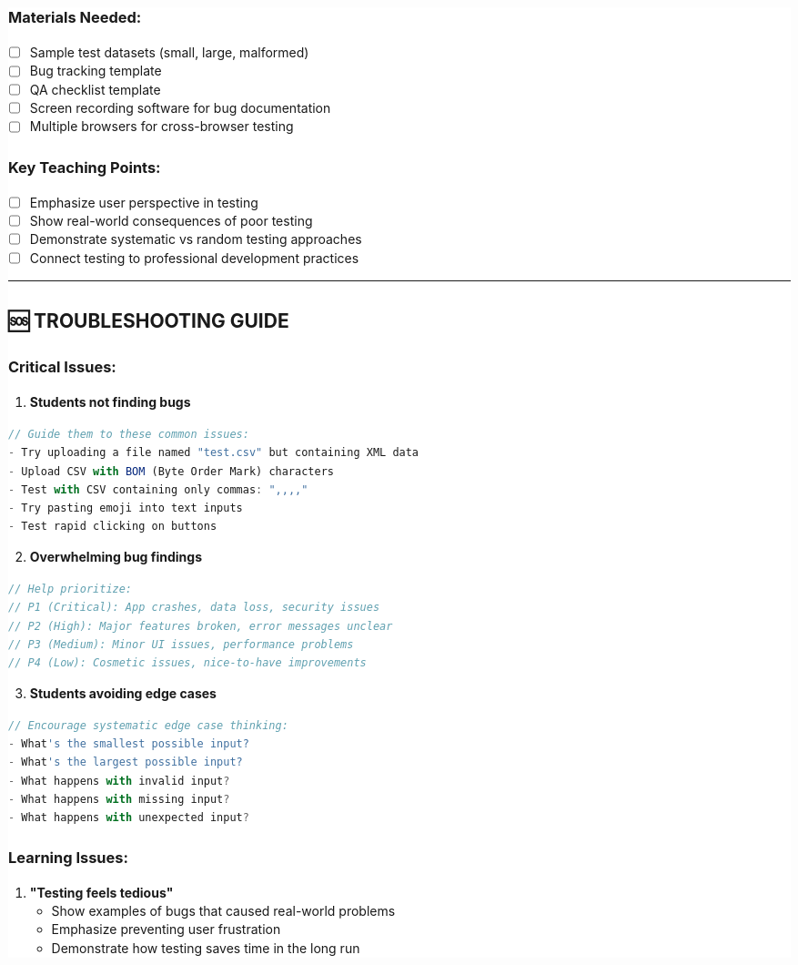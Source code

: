 ### Materials Needed:
- [ ] Sample test datasets (small, large, malformed)
- [ ] Bug tracking template
- [ ] QA checklist template
- [ ] Screen recording software for bug documentation
- [ ] Multiple browsers for cross-browser testing

### Key Teaching Points:
- [ ] Emphasize user perspective in testing
- [ ] Show real-world consequences of poor testing
- [ ] Demonstrate systematic vs random testing approaches
- [ ] Connect testing to professional development practices

---

## 🆘 TROUBLESHOOTING GUIDE

### Critical Issues:

1. **Students not finding bugs**
```javascript
// Guide them to these common issues:
- Try uploading a file named "test.csv" but containing XML data
- Upload CSV with BOM (Byte Order Mark) characters
- Test with CSV containing only commas: ",,,,"
- Try pasting emoji into text inputs
- Test rapid clicking on buttons
```

2. **Overwhelming bug findings**
```javascript
// Help prioritize:
// P1 (Critical): App crashes, data loss, security issues
// P2 (High): Major features broken, error messages unclear
// P3 (Medium): Minor UI issues, performance problems
// P4 (Low): Cosmetic issues, nice-to-have improvements
```

3. **Students avoiding edge cases**
```javascript
// Encourage systematic edge case thinking:
- What's the smallest possible input?
- What's the largest possible input?
- What happens with invalid input?
- What happens with missing input?
- What happens with unexpected input?
```

### Learning Issues:

1. **"Testing feels tedious"**
   - Show examples of bugs that caused real-world problems
   - Emphasize preventing user frustration
   - Demonstrate how testing saves time in the long run
